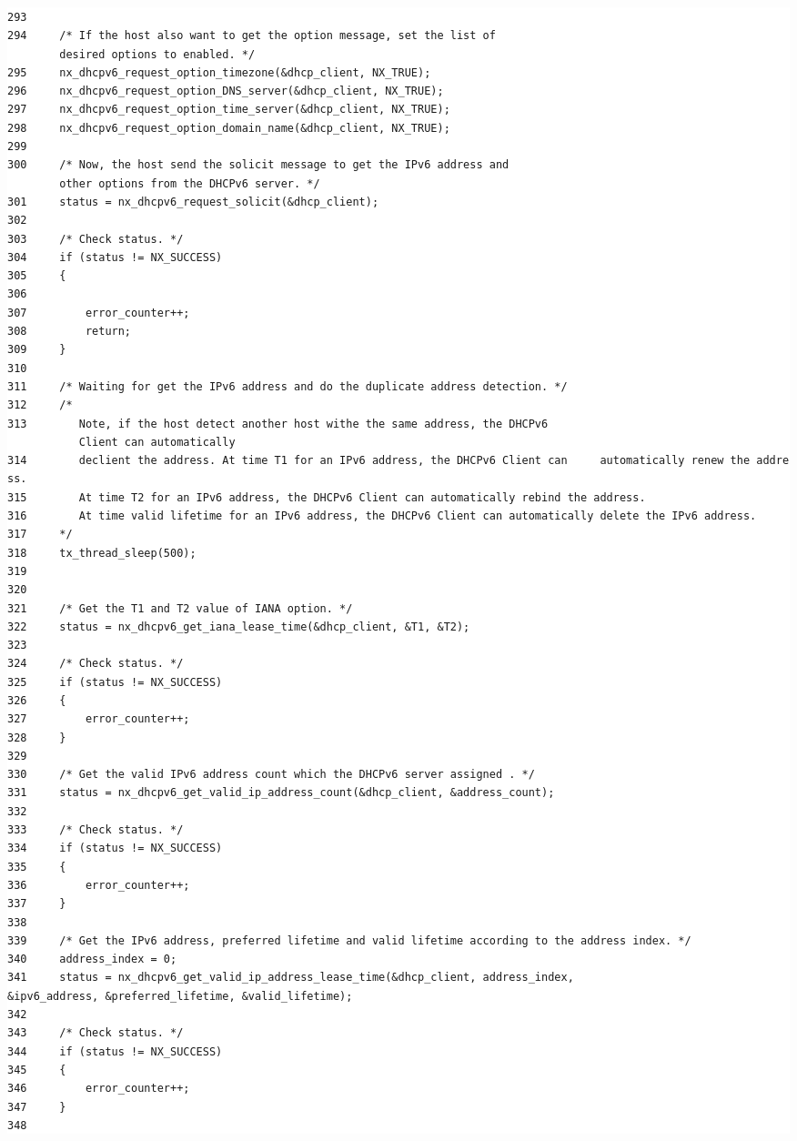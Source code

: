 ```
293
294     /* If the host also want to get the option message, set the list of 
        desired options to enabled. */
295     nx_dhcpv6_request_option_timezone(&dhcp_client, NX_TRUE);
296     nx_dhcpv6_request_option_DNS_server(&dhcp_client, NX_TRUE);
297     nx_dhcpv6_request_option_time_server(&dhcp_client, NX_TRUE);
298     nx_dhcpv6_request_option_domain_name(&dhcp_client, NX_TRUE);
299
300     /* Now, the host send the solicit message to get the IPv6 address and 
        other options from the DHCPv6 server. */
301     status = nx_dhcpv6_request_solicit(&dhcp_client);
302
303     /* Check status. */
304     if (status != NX_SUCCESS)
305     {
306
307         error_counter++;
308         return;
309     }
310
311     /* Waiting for get the IPv6 address and do the duplicate address detection. */
312     /* 
313        Note, if the host detect another host withe the same address, the DHCPv6 
           Client can automatically
314        declient the address. At time T1 for an IPv6 address, the DHCPv6 Client can     automatically renew the address.
315        At time T2 for an IPv6 address, the DHCPv6 Client can automatically rebind the address.
316        At time valid lifetime for an IPv6 address, the DHCPv6 Client can automatically delete the IPv6 address.
317     */
318     tx_thread_sleep(500);
319
320
321     /* Get the T1 and T2 value of IANA option. */
322     status = nx_dhcpv6_get_iana_lease_time(&dhcp_client, &T1, &T2);
323
324     /* Check status. */
325     if (status != NX_SUCCESS)
326     {
327         error_counter++;
328     }
329
330     /* Get the valid IPv6 address count which the DHCPv6 server assigned . */
331     status = nx_dhcpv6_get_valid_ip_address_count(&dhcp_client, &address_count);
332
333     /* Check status. */
334     if (status != NX_SUCCESS)
335     {
336         error_counter++;
337     }
338
339     /* Get the IPv6 address, preferred lifetime and valid lifetime according to the address index. */
340     address_index = 0;
341     status = nx_dhcpv6_get_valid_ip_address_lease_time(&dhcp_client, address_index, 
&ipv6_address, &preferred_lifetime, &valid_lifetime);
342
343     /* Check status. */
344     if (status != NX_SUCCESS)
345     {
346         error_counter++;
347     }
348
```